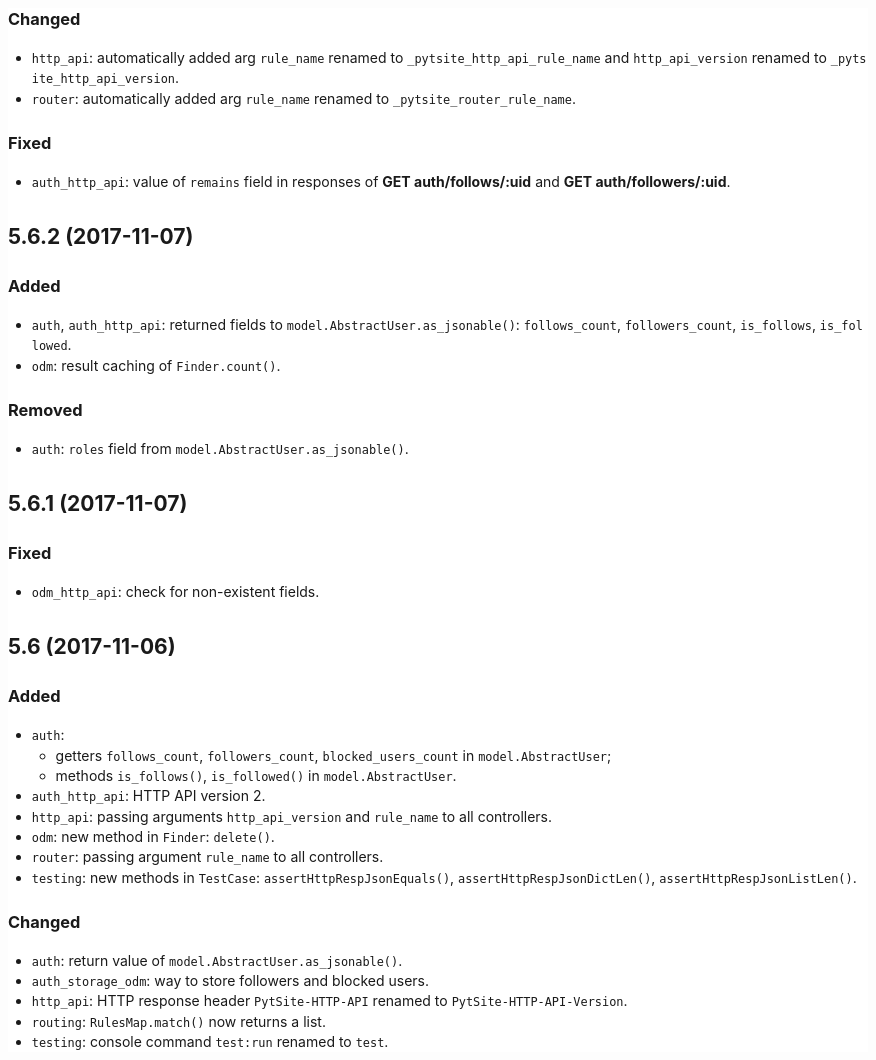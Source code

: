 ### Changed
- `http_api`: automatically added arg `rule_name` renamed to
  `_pytsite_http_api_rule_name` and `http_api_version` renamed to
  `_pytsite_http_api_version`.
- `router`: automatically added arg `rule_name` renamed to
  `_pytsite_router_rule_name`.

### Fixed
- `auth_http_api`: value of `remains` field in responses of
  **GET auth/follows/:uid** and **GET auth/followers/:uid**.


## 5.6.2 (2017-11-07)
### Added
- `auth`, `auth_http_api`: returned fields to
  `model.AbstractUser.as_jsonable()`: `follows_count`,
  `followers_count`, `is_follows`, `is_followed`.
- `odm`: result caching of `Finder.count()`.

### Removed
- `auth`: `roles` field from `model.AbstractUser.as_jsonable()`.


## 5.6.1 (2017-11-07)
### Fixed
- `odm_http_api`: check for non-existent fields.


## 5.6 (2017-11-06)
### Added
- `auth`:
  - getters `follows_count`, `followers_count`, `blocked_users_count` in
    `model.AbstractUser`;
  - methods `is_follows()`, `is_followed()` in `model.AbstractUser`.
- `auth_http_api`: HTTP API version 2.
- `http_api`: passing arguments `http_api_version` and `rule_name` to
  all controllers.
- `odm`: new method in `Finder`: `delete()`.
- `router`: passing argument `rule_name` to all controllers.
- `testing`: new methods in `TestCase`: `assertHttpRespJsonEquals()`,
  `assertHttpRespJsonDictLen()`, `assertHttpRespJsonListLen()`.

### Changed
- `auth`: return value of `model.AbstractUser.as_jsonable()`.
- `auth_storage_odm`: way to store followers and blocked users.
- `http_api`: HTTP response header `PytSite-HTTP-API` renamed to
  `PytSite-HTTP-API-Version`.
- `routing`: `RulesMap.match()` now returns a list.
- `testing`: console command `test:run` renamed to `test`.
